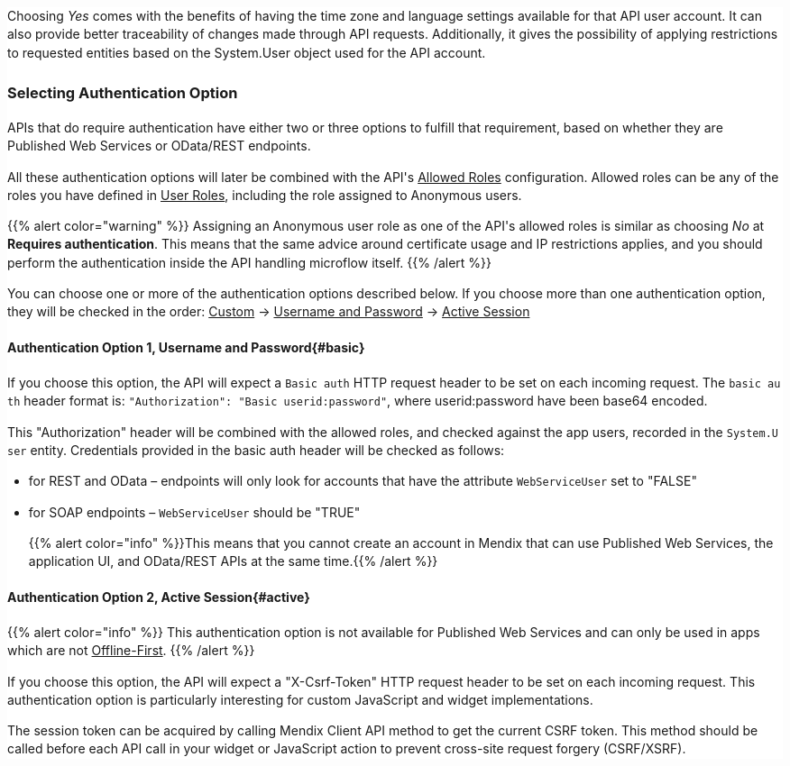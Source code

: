 Choosing *Yes* comes with the benefits of having the time zone and language settings available for that API user account. It can also provide better traceability of changes made through API requests. Additionally, it gives the possibility of applying restrictions to requested entities based on the System.User object used for the API account.

### Selecting Authentication Option

APIs that do require authentication have either two or three options to fulfill that requirement, based on whether they are Published Web Services or OData/REST endpoints.

All these authentication options will later be combined with the API's [Allowed Roles](/refguide10/published-rest-service/#allowed-roles) configuration.
Allowed roles can be any of the roles you have defined in [User Roles](/refguide10/user-roles/), including the role assigned to Anonymous users.

{{% alert color="warning" %}}
Assigning an Anonymous user role as one of the API's allowed roles is similar as choosing *No* at **Requires authentication**.
This means that the same advice around certificate usage and IP restrictions applies, and you should perform the authentication inside the API handling microflow itself.
{{% /alert %}}

You can choose one or more of the authentication options described below. If you choose more than one authentication option, they will be checked in the order: [Custom](#custom) -> [Username and Password](#basic) -> [Active Session](#active)

#### Authentication Option 1, Username and Password{#basic}

If you choose this option, the API will expect a `Basic auth` HTTP request header to be set on each incoming request. The `basic auth` header format is: `"Authorization": "Basic userid:password"`, where userid:password have been base64 encoded.

This "Authorization" header will be combined with the allowed roles, and checked against the app users, recorded in the `System.User` entity.
Credentials provided in the basic auth header will be checked as follows:

* for REST and OData – endpoints will only look for accounts that have the attribute `WebServiceUser` set to "FALSE"
* for SOAP endpoints – `WebServiceUser` should be "TRUE"

    {{% alert color="info" %}}This means that you cannot create an account in Mendix that can use Published Web Services, the application UI, and OData/REST APIs at the same time.{{% /alert %}}

#### Authentication Option 2, Active Session{#active}

{{% alert color="info" %}}
This authentication option is not available for Published Web Services and can only be used in apps which are not [Offline-First](/refguide10/offline-first/). 
{{% /alert %}}

If you choose this option, the API will expect a "X-Csrf-Token" HTTP request header to be set on each incoming request. This authentication option is particularly interesting for custom JavaScript and widget implementations.

The session token can be acquired by calling Mendix Client API method to get the current CSRF token. This method should be called before each API call in your widget or JavaScript action to prevent cross-site request forgery (CSRF/XSRF).
